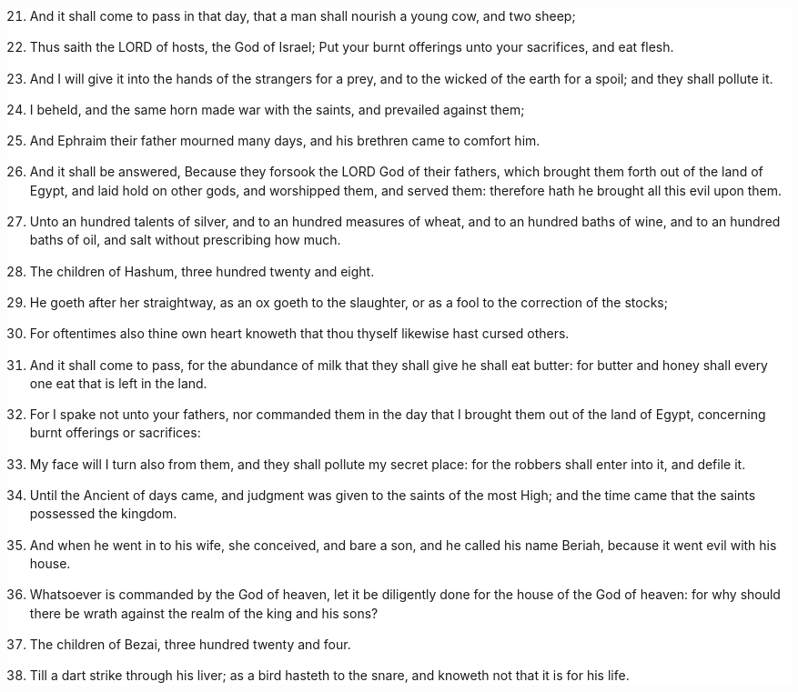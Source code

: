 21. And it shall come to pass in that day, that a man shall nourish a
young cow, and two sheep;

21. Thus saith the LORD of hosts, the God of Israel; Put your burnt
offerings unto your sacrifices, and eat flesh.

21. And I will give it into the hands of the strangers for a prey,
and to the wicked of the earth for a spoil; and they shall pollute it.

21. I beheld, and the same horn made war with the saints, and
prevailed against them;

22. And Ephraim their father mourned many days, and his brethren came
to comfort him.

22. And it shall be
answered, Because they forsook the LORD God of their fathers, which
brought them forth out of the land of Egypt, and laid hold on other
gods, and worshipped them, and served them: therefore hath he brought
all this evil upon them.

22. Unto an hundred talents of silver, and
to an hundred measures of wheat, and to an hundred baths of wine, and
to an hundred baths of oil, and salt without prescribing how much.

22. The children of Hashum, three hundred twenty and eight.

22. He goeth after her straightway, as an ox goeth to the slaughter,
or as a fool to the correction of the stocks;

22. For oftentimes also thine own heart
knoweth that thou thyself likewise hast cursed others.

22. And it shall come to pass, for the
abundance of milk that they shall give he shall eat butter: for butter
and honey shall every one eat that is left in the land.

22. For I spake not unto your fathers, nor commanded them in the day
that I brought them out of the land of Egypt, concerning burnt
offerings or sacrifices:

22. My face will I turn also from them, and they shall pollute my
secret place: for the robbers shall enter into it, and defile it.

22. Until the Ancient of days came, and
judgment was given to the saints of the most High; and the time came
that the saints possessed the kingdom.

23. And when he went in to his wife, she conceived, and bare a son,
and he called his name Beriah, because it went evil with his house.

23. Whatsoever is commanded by the God of heaven, let it be
diligently done for the house of the God of heaven: for why should
there be wrath against the realm of the king and his sons?

23. The children of Bezai, three hundred twenty and four.

23. Till a dart strike
through his liver; as a bird hasteth to the snare, and knoweth not
that it is for his life.
